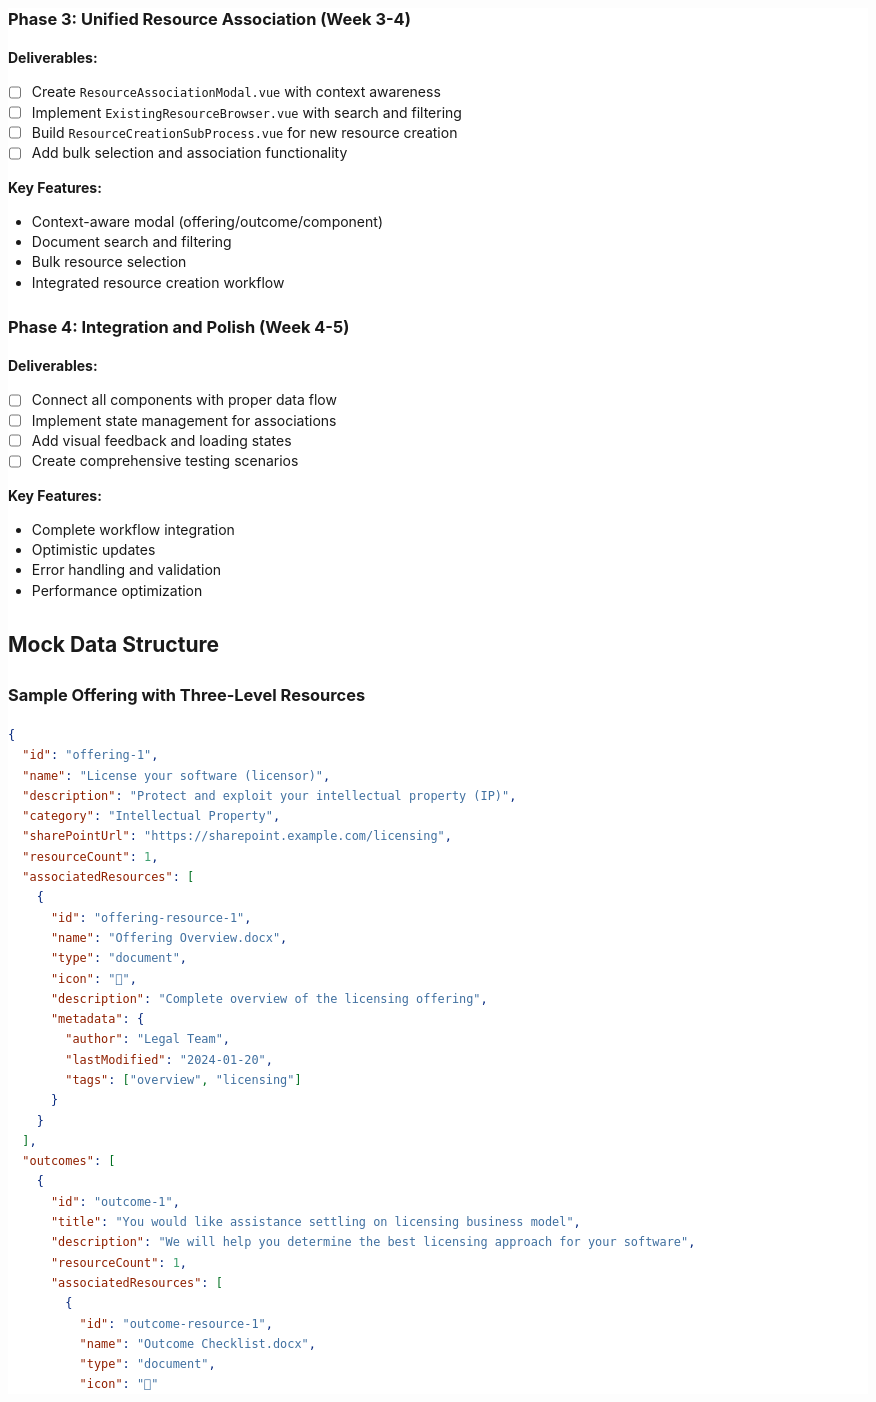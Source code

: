 ### Phase 3: Unified Resource Association (Week 3-4)
**Deliverables:**
- [ ] Create `ResourceAssociationModal.vue` with context awareness
- [ ] Implement `ExistingResourceBrowser.vue` with search and filtering
- [ ] Build `ResourceCreationSubProcess.vue` for new resource creation
- [ ] Add bulk selection and association functionality

**Key Features:**
- Context-aware modal (offering/outcome/component)
- Document search and filtering
- Bulk resource selection
- Integrated resource creation workflow

### Phase 4: Integration and Polish (Week 4-5)
**Deliverables:**
- [ ] Connect all components with proper data flow
- [ ] Implement state management for associations
- [ ] Add visual feedback and loading states
- [ ] Create comprehensive testing scenarios

**Key Features:**
- Complete workflow integration
- Optimistic updates
- Error handling and validation
- Performance optimization

## Mock Data Structure

### Sample Offering with Three-Level Resources
```json
{
  "id": "offering-1",
  "name": "License your software (licensor)",
  "description": "Protect and exploit your intellectual property (IP)",
  "category": "Intellectual Property",
  "sharePointUrl": "https://sharepoint.example.com/licensing",
  "resourceCount": 1,
  "associatedResources": [
    {
      "id": "offering-resource-1",
      "name": "Offering Overview.docx",
      "type": "document",
      "icon": "📄",
      "description": "Complete overview of the licensing offering",
      "metadata": {
        "author": "Legal Team",
        "lastModified": "2024-01-20",
        "tags": ["overview", "licensing"]
      }
    }
  ],
  "outcomes": [
    {
      "id": "outcome-1",
      "title": "You would like assistance settling on licensing business model",
      "description": "We will help you determine the best licensing approach for your software",
      "resourceCount": 1,
      "associatedResources": [
        {
          "id": "outcome-resource-1",
          "name": "Outcome Checklist.docx",
          "type": "document",
          "icon": "📄"
```